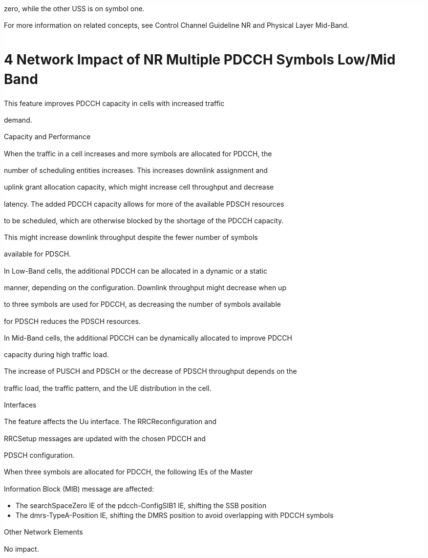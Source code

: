 zero, while the other USS is on symbol one.

For more information on related concepts, see Control Channel Guideline NR and Physical Layer Mid-Band.

# 4 Network Impact of NR Multiple PDCCH Symbols Low/Mid Band

This feature improves PDCCH capacity in cells with increased traffic

demand.

Capacity and Performance

When the traffic in a cell increases and more symbols are allocated for PDCCH, the

number of scheduling entities increases. This increases downlink assignment and

uplink grant allocation capacity, which might increase cell throughput and decrease

latency. The added PDCCH capacity allows for more of the available PDSCH resources

to be scheduled, which are otherwise blocked by the shortage of the PDCCH capacity.

This might increase downlink throughput despite the fewer number of symbols

available for PDSCH.

In Low-Band cells, the additional PDCCH can be allocated in a dynamic or a static

manner, depending on the configuration. Downlink throughput might decrease when up

to three symbols are used for PDCCH, as decreasing the number of symbols available

for PDSCH reduces the PDSCH resources.

In Mid-Band cells, the additional PDCCH can be dynamically allocated to improve PDCCH

capacity during high traffic load.

The increase of PUSCH and PDSCH or the decrease of PDSCH throughput depends on the

traffic load, the traffic pattern, and the UE distribution in the cell.

Interfaces

The feature affects the Uu interface. The RRCReconfiguration and

RRCSetup messages are updated with the chosen PDCCH and

PDSCH configuration.

When three symbols are allocated for PDCCH, the following IEs of the Master

Information Block (MIB) message are affected:

- The searchSpaceZero IE of the pdcch-ConfigSIB1 IE, shifting the SSB position
- The dmrs-TypeA-Position IE, shifting the DMRS position to avoid overlapping with PDCCH symbols

Other Network Elements

No impact.
